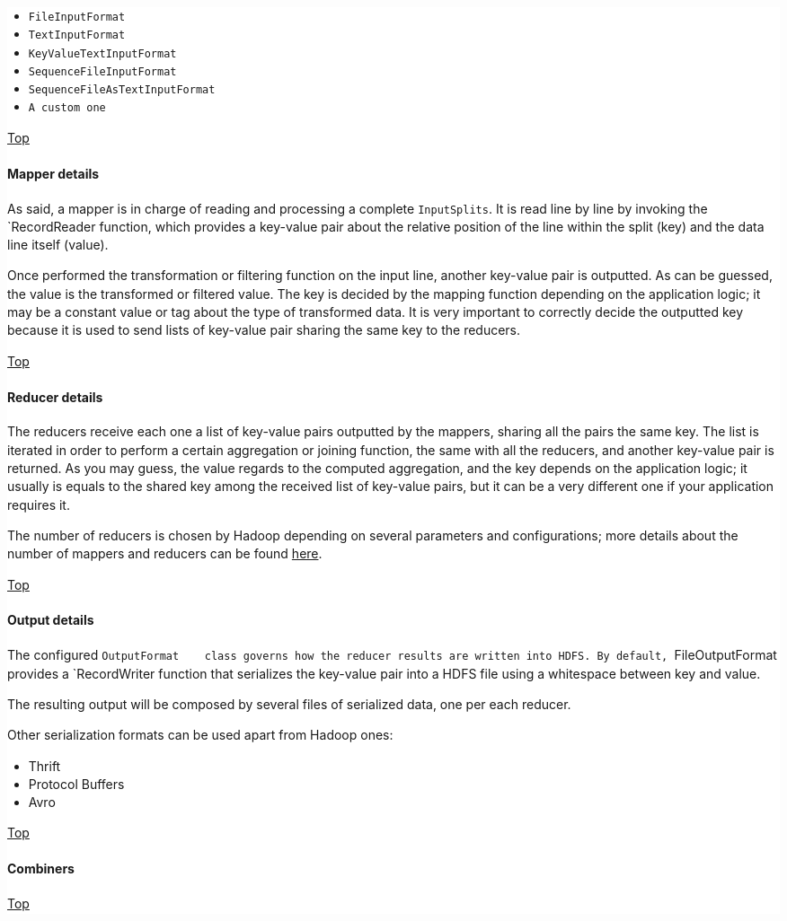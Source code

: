 * `FileInputFormat`
* `TextInputFormat`
* `KeyValueTextInputFormat`
* `SequenceFileInputFormat`
* `SequenceFileAsTextInputFormat`
* `A custom one`

[Top](#top)

#### <a name="section1.1.2"></a>Mapper details

As said, a mapper is in charge of reading and processing a complete `InputSplits`. It is read line by line by invoking the `RecordReader    function, which provides a key-value pair about the relative position of the line within the split (key) and the data line itself (value).

Once performed the transformation or filtering function on the input line, another key-value pair is outputted. As can be guessed, the value is the transformed or filtered value. The key is decided by the mapping function depending on the application logic; it may be a constant value or tag about the type of transformed data. It is very important to correctly decide the outputted key because it is used to send lists of key-value pair sharing the same key to the reducers.

[Top](#top)

#### <a name="section1.1.3"></a>Reducer details

The reducers receive each one a list of key-value pairs outputted by the mappers, sharing all the pairs the same key. The list is iterated in order to perform a certain aggregation or joining function, the same with all the reducers, and another key-value pair is returned. As you may guess, the value regards to the computed aggregation, and the key depends on the application logic; it usually is equals to the shared key among the received list of key-value pairs, but it can be a very different one if your application requires it.

The number of reducers is chosen by Hadoop depending on several parameters and configurations; more details about the number of mappers and reducers can be found [here](http://wiki.apache.org/hadoop/HowManyMapsAndReduces).

[Top](#top)

#### <a name="section1.1.4"></a>Output details

The configured `OutputFormat    class governs how the reducer results are written into HDFS. By default, `FileOutputFormat    provides a `RecordWriter    function that serializes the key-value pair into a HDFS file using a whitespace between key and value.

The resulting output will be composed by several files of serialized data, one per each reducer.

Other serialization formats can be used apart from Hadoop ones:

* Thrift
* Protocol Buffers
* Avro

[Top](#top)

#### <a name="section1.1.5"></a>Combiners

[Top](#top)
